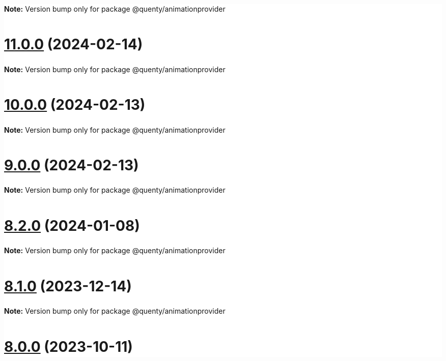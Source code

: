 **Note:** Version bump only for package @quenty/animationprovider





# [11.0.0](https://github.com/Quenty/NevermoreEngine/compare/@quenty/animationprovider@10.0.0...@quenty/animationprovider@11.0.0) (2024-02-14)

**Note:** Version bump only for package @quenty/animationprovider





# [10.0.0](https://github.com/Quenty/NevermoreEngine/compare/@quenty/animationprovider@9.0.0...@quenty/animationprovider@10.0.0) (2024-02-13)

**Note:** Version bump only for package @quenty/animationprovider





# [9.0.0](https://github.com/Quenty/NevermoreEngine/compare/@quenty/animationprovider@8.2.0...@quenty/animationprovider@9.0.0) (2024-02-13)

**Note:** Version bump only for package @quenty/animationprovider





# [8.2.0](https://github.com/Quenty/NevermoreEngine/compare/@quenty/animationprovider@8.1.0...@quenty/animationprovider@8.2.0) (2024-01-08)

**Note:** Version bump only for package @quenty/animationprovider





# [8.1.0](https://github.com/Quenty/NevermoreEngine/compare/@quenty/animationprovider@8.0.0...@quenty/animationprovider@8.1.0) (2023-12-14)

**Note:** Version bump only for package @quenty/animationprovider





# [8.0.0](https://github.com/Quenty/NevermoreEngine/compare/@quenty/animationprovider@7.9.0...@quenty/animationprovider@8.0.0) (2023-10-11)
